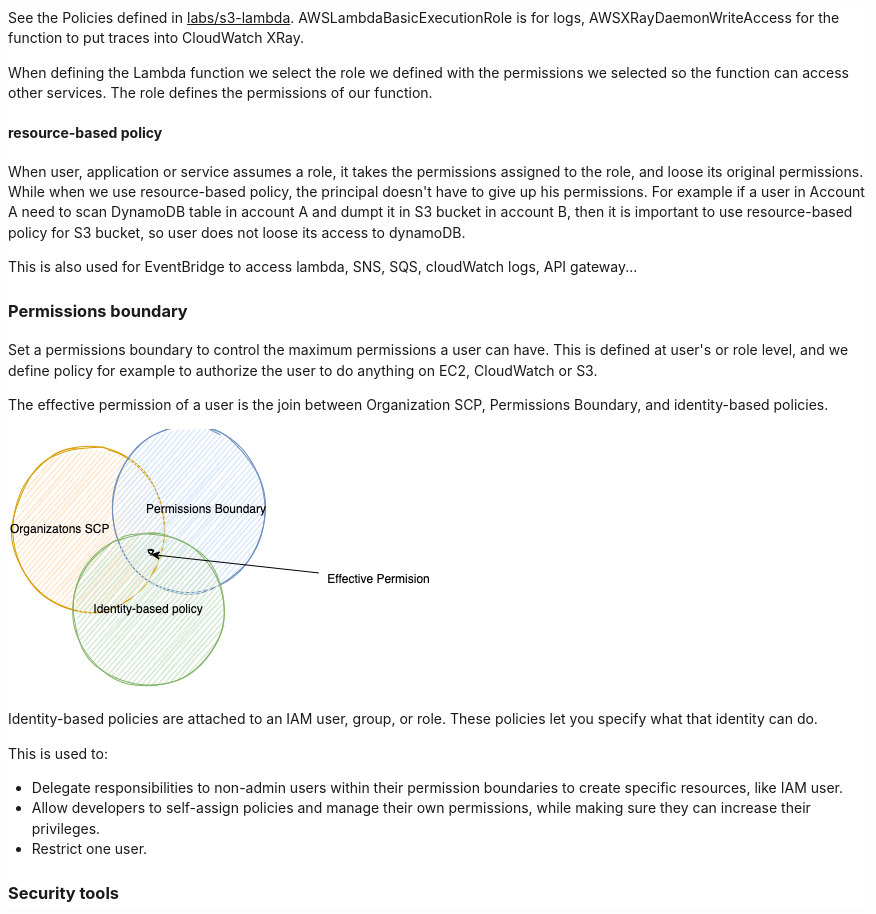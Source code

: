 See the Policies defined in [labs/s3-lambda](https://github.com/jbcodeforce/aws-studies/tree/main/labs/s3-lambda). AWSLambdaBasicExecutionRole is for logs, AWSXRayDaemonWriteAccess for the function to put traces into CloudWatch XRay.

When defining the Lambda function we select the role we defined with the permissions we selected so the function can access other services. The role defines the permissions of our function. 

#### resource-based policy

When user, application or service assumes a role, it takes the permissions assigned to the role, and loose its original permissions. While when we use resource-based policy, the principal doesn't have to give up his permissions. For example if a user in Account A need to scan DynamoDB table in account A and dumpt it in S3 bucket in account B, then it is important to use resource-based policy for S3 bucket, so user does not loose its access to dynamoDB.

This is also used for EventBridge to access lambda, SNS, SQS, cloudWatch logs, API gateway...

### Permissions boundary

Set a permissions boundary to control the maximum permissions a user can have. This is defined at user's or role level, and we define policy for example to authorize the user to do anything on EC2, CloudWatch or S3. 

The effective permission of a user is the join between Organization SCP, Permissions Boundary, and identity-based policies.

![](./diagrams/effective-perm.drawio.png)

Identity-based policies are attached to an IAM user, group, or role. These policies let you specify what that identity can do.

This is used to:

* Delegate responsibilities to non-admin users within their permission boundaries to create specific resources, like IAM user.
* Allow developers to self-assign policies and manage their own permissions, while making sure they can increase their privileges.
* Restrict one user.

### Security tools
